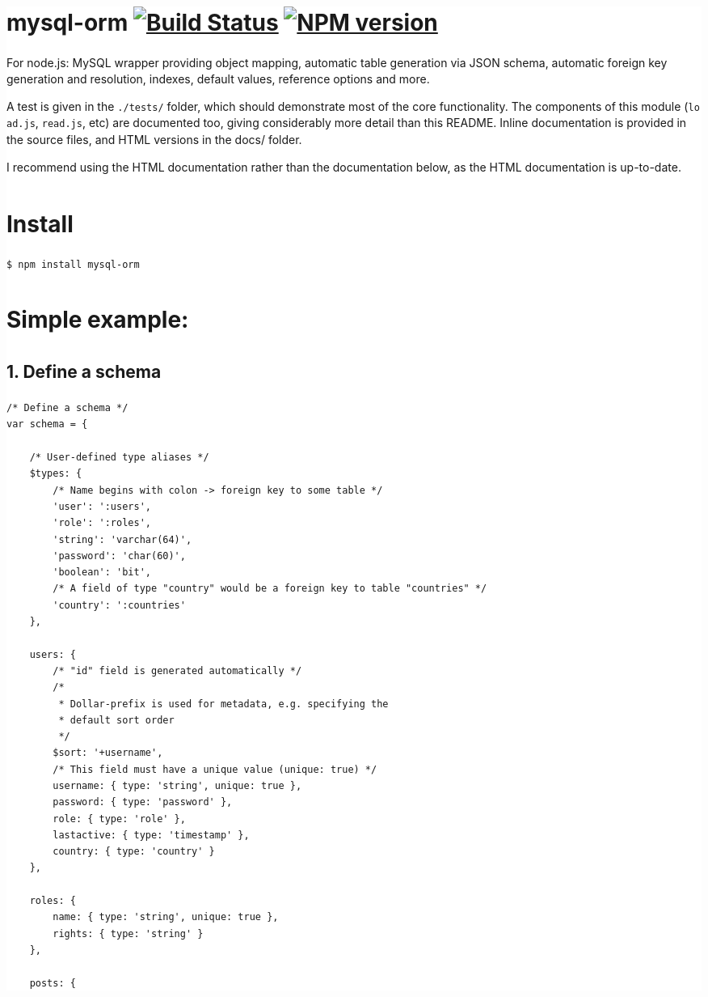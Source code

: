 mysql-orm [![Build Status](https://travis-ci.org/battlesnake/node-mysql-orm.svg?branch=master)](https://travis-ci.org/battlesnake/node-mysql-orm) [![NPM version](https://badge.fury.io/js/mysql-orm.svg)](http://badge.fury.io/js/mysql-orm)
==============

For node.js: MySQL wrapper providing object mapping, automatic table generation via JSON schema, automatic foreign key generation and resolution, indexes, default values, reference options and more.

A test is given in the `./tests/` folder, which should demonstrate most of the core functionality.  The components of this module (`load.js`, `read.js`, etc) are documented too, giving considerably more detail than this README.  Inline documentation is provided in the source files, and HTML versions in the docs/ folder.

I recommend using the HTML documentation rather than the documentation below, as the HTML documentation is up-to-date.

# Install

```sh
$ npm install mysql-orm
```

# Simple example:

## 1. Define a schema

```node
/* Define a schema */
var schema = {

	/* User-defined type aliases */
	$types: {
		/* Name begins with colon -> foreign key to some table */
		'user': ':users',
		'role': ':roles',
		'string': 'varchar(64)',
		'password': 'char(60)',
		'boolean': 'bit',
		/* A field of type "country" would be a foreign key to table "countries" */
		'country': ':countries'
	},

	users: {
		/* "id" field is generated automatically */
		/*
		 * Dollar-prefix is used for metadata, e.g. specifying the
		 * default sort order
		 */
		$sort: '+username',
		/* This field must have a unique value (unique: true) */
		username: { type: 'string', unique: true },
		password: { type: 'password' },
		role: { type: 'role' },
		lastactive: { type: 'timestamp' },
		country: { type: 'country' }
	},

	roles: {
		name: { type: 'string', unique: true },
		rights: { type: 'string' }
	},

	posts: {
```